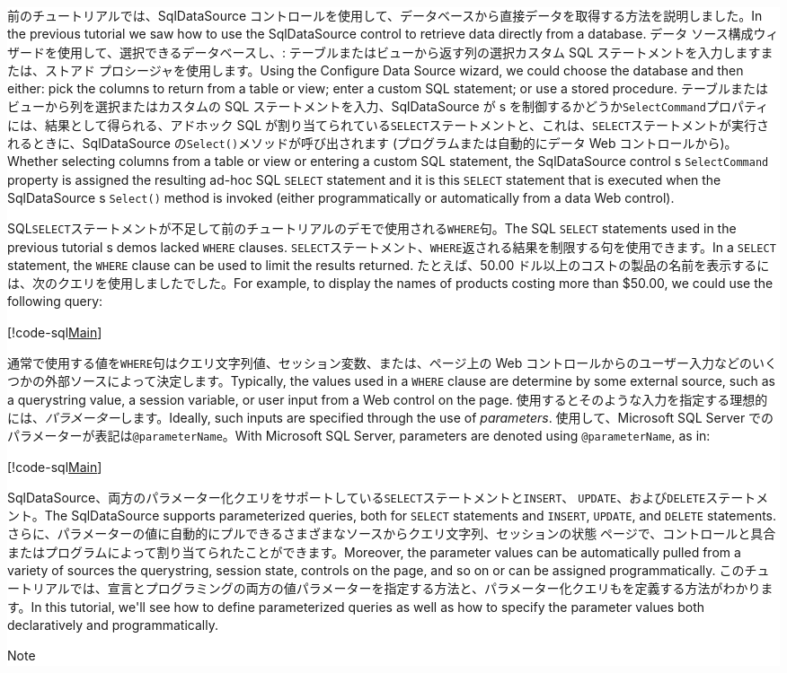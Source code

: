 <span data-ttu-id="e7cb9-110">前のチュートリアルでは、SqlDataSource コントロールを使用して、データベースから直接データを取得する方法を説明しました。</span><span class="sxs-lookup"><span data-stu-id="e7cb9-110">In the previous tutorial we saw how to use the SqlDataSource control to retrieve data directly from a database.</span></span> <span data-ttu-id="e7cb9-111">データ ソース構成ウィザードを使用して、選択できるデータベースし、: テーブルまたはビューから返す列の選択カスタム SQL ステートメントを入力しますまたは、ストアド プロシージャを使用します。</span><span class="sxs-lookup"><span data-stu-id="e7cb9-111">Using the Configure Data Source wizard, we could choose the database and then either: pick the columns to return from a table or view; enter a custom SQL statement; or use a stored procedure.</span></span> <span data-ttu-id="e7cb9-112">テーブルまたはビューから列を選択またはカスタムの SQL ステートメントを入力、SqlDataSource が s を制御するかどうか`SelectCommand`プロパティには、結果として得られる、アドホック SQL が割り当てられている`SELECT`ステートメントと、これは、`SELECT`ステートメントが実行されるときに、SqlDataSource の`Select()`メソッドが呼び出されます (プログラムまたは自動的にデータ Web コントロールから)。</span><span class="sxs-lookup"><span data-stu-id="e7cb9-112">Whether selecting columns from a table or view or entering a custom SQL statement, the SqlDataSource control s `SelectCommand` property is assigned the resulting ad-hoc SQL `SELECT` statement and it is this `SELECT` statement that is executed when the SqlDataSource s `Select()` method is invoked (either programmatically or automatically from a data Web control).</span></span>

<span data-ttu-id="e7cb9-113">SQL`SELECT`ステートメントが不足して前のチュートリアルのデモで使用される`WHERE`句。</span><span class="sxs-lookup"><span data-stu-id="e7cb9-113">The SQL `SELECT` statements used in the previous tutorial s demos lacked `WHERE` clauses.</span></span> <span data-ttu-id="e7cb9-114">`SELECT`ステートメント、`WHERE`返される結果を制限する句を使用できます。</span><span class="sxs-lookup"><span data-stu-id="e7cb9-114">In a `SELECT` statement, the `WHERE` clause can be used to limit the results returned.</span></span> <span data-ttu-id="e7cb9-115">たとえば、50.00 ドル以上のコストの製品の名前を表示するには、次のクエリを使用しましたでした。</span><span class="sxs-lookup"><span data-stu-id="e7cb9-115">For example, to display the names of products costing more than $50.00, we could use the following query:</span></span>


[!code-sql[Main](using-parameterized-queries-with-the-sqldatasource-cs/samples/sample1.sql)]

<span data-ttu-id="e7cb9-116">通常で使用する値を`WHERE`句はクエリ文字列値、セッション変数、または、ページ上の Web コントロールからのユーザー入力などのいくつかの外部ソースによって決定します。</span><span class="sxs-lookup"><span data-stu-id="e7cb9-116">Typically, the values used in a `WHERE` clause are determine by some external source, such as a querystring value, a session variable, or user input from a Web control on the page.</span></span> <span data-ttu-id="e7cb9-117">使用するとそのような入力を指定する理想的には、*パラメーター*します。</span><span class="sxs-lookup"><span data-stu-id="e7cb9-117">Ideally, such inputs are specified through the use of *parameters*.</span></span> <span data-ttu-id="e7cb9-118">使用して、Microsoft SQL Server でのパラメーターが表記は`@parameterName`。</span><span class="sxs-lookup"><span data-stu-id="e7cb9-118">With Microsoft SQL Server, parameters are denoted using `@parameterName`, as in:</span></span>


[!code-sql[Main](using-parameterized-queries-with-the-sqldatasource-cs/samples/sample2.sql)]

<span data-ttu-id="e7cb9-119">SqlDataSource、両方のパラメーター化クエリをサポートしている`SELECT`ステートメントと`INSERT`、 `UPDATE`、および`DELETE`ステートメント。</span><span class="sxs-lookup"><span data-stu-id="e7cb9-119">The SqlDataSource supports parameterized queries, both for `SELECT` statements and `INSERT`, `UPDATE`, and `DELETE` statements.</span></span> <span data-ttu-id="e7cb9-120">さらに、パラメーターの値に自動的にプルできるさまざまなソースからクエリ文字列、セッションの状態 ページで、コントロールと具合またはプログラムによって割り当てられたことができます。</span><span class="sxs-lookup"><span data-stu-id="e7cb9-120">Moreover, the parameter values can be automatically pulled from a variety of sources the querystring, session state, controls on the page, and so on or can be assigned programmatically.</span></span> <span data-ttu-id="e7cb9-121">このチュートリアルでは、宣言とプログラミングの両方の値パラメーターを指定する方法と、パラメーター化クエリもを定義する方法がわかります。</span><span class="sxs-lookup"><span data-stu-id="e7cb9-121">In this tutorial, we'll see how to define parameterized queries as well as how to specify the parameter values both declaratively and programmatically.</span></span>

> [!NOTE]